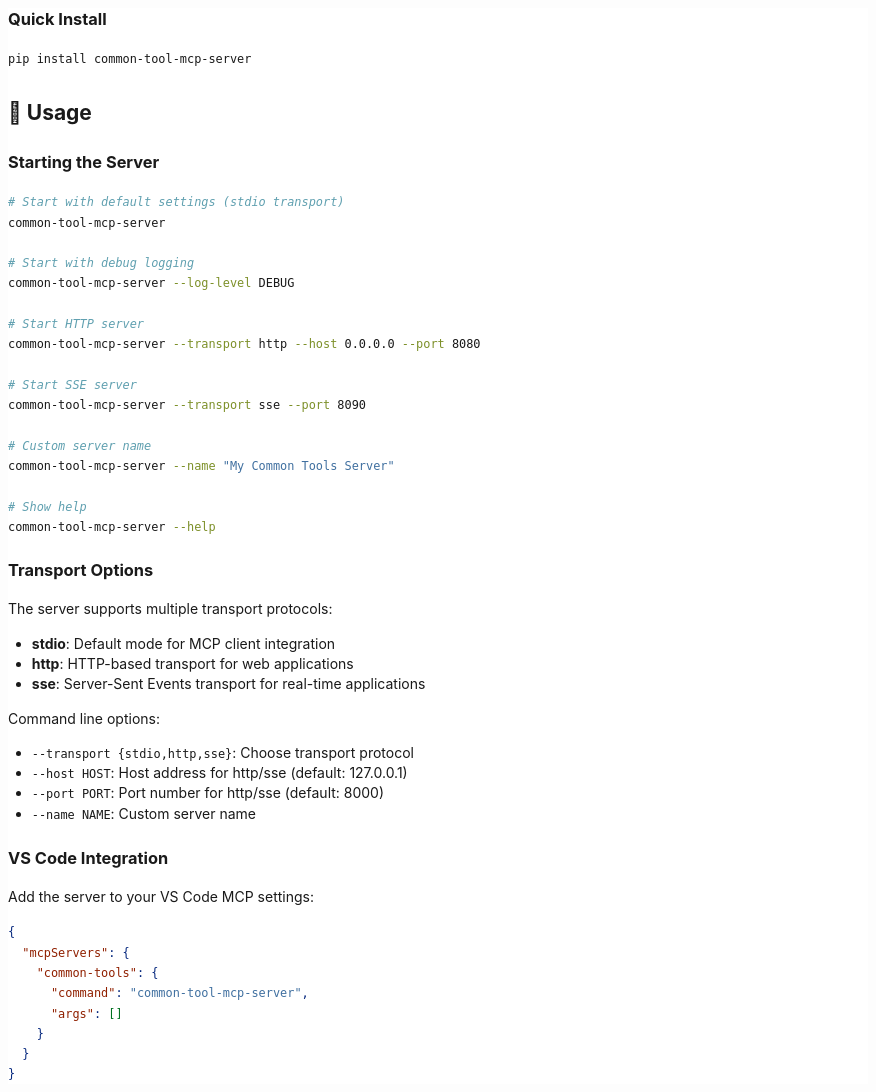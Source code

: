 ### Quick Install

```bash
pip install common-tool-mcp-server
```

## 🎯 Usage

### Starting the Server

```bash
# Start with default settings (stdio transport)
common-tool-mcp-server

# Start with debug logging
common-tool-mcp-server --log-level DEBUG

# Start HTTP server
common-tool-mcp-server --transport http --host 0.0.0.0 --port 8080

# Start SSE server
common-tool-mcp-server --transport sse --port 8090

# Custom server name
common-tool-mcp-server --name "My Common Tools Server"

# Show help
common-tool-mcp-server --help
```

### Transport Options

The server supports multiple transport protocols:

- **stdio**: Default mode for MCP client integration
- **http**: HTTP-based transport for web applications
- **sse**: Server-Sent Events transport for real-time applications

Command line options:
- `--transport {stdio,http,sse}`: Choose transport protocol
- `--host HOST`: Host address for http/sse (default: 127.0.0.1)
- `--port PORT`: Port number for http/sse (default: 8000)
- `--name NAME`: Custom server name

### VS Code Integration

Add the server to your VS Code MCP settings:

```json
{
  "mcpServers": {
    "common-tools": {
      "command": "common-tool-mcp-server",
      "args": []
    }
  }
}
```
